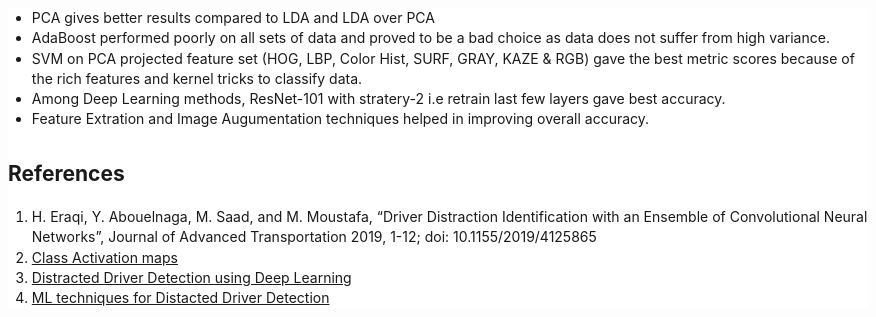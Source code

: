 
- PCA gives better results compared to LDA and LDA over PCA 
- AdaBoost performed poorly on all sets of data and proved to be a bad choice as data does not suffer from high variance. 
- SVM on PCA projected feature set (HOG, LBP, Color Hist, SURF, GRAY, KAZE & RGB) gave the
best metric scores because of the rich features and kernel tricks to classify data.
- Among Deep Learning methods, ResNet-101 with stratery-2 i.e retrain last few layers gave best accuracy.
-  Feature Extration and Image Augumentation techniques helped in improving overall accuracy.

## References

1. H. Eraqi, Y. Abouelnaga, M. Saad, and M. Moustafa, “Driver Distraction Identification with an Ensemble of Convolutional Neural Networks”, Journal of Advanced Transportation 2019, 1-12; doi: 10.1155/2019/4125865
2. [Class Activation maps](https://snappishproductions.com/blog/2018/01/03/class-activation-mapping-in-pytorch.html.html)
3. [Distracted Driver Detection using Deep Learning](https://medium.com/@sam.bell_43711/distracted-driver-detection-using-deep-learning-ecc7216ae8d0)
4. [ML techniques for Distacted Driver Detection](http://cs229.stanford.edu/proj2019spr/report/24.pdf)


